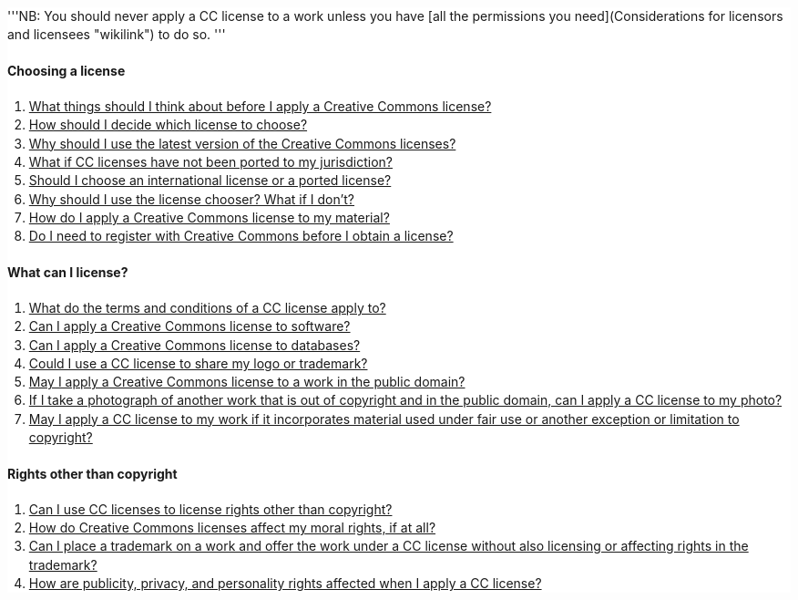 '''NB: You should never apply a CC license to a work unless you have
[all the permissions you
need](Considerations for licensors and licensees "wikilink") to do so.
'''

#### Choosing a license

1.  [ What things should I think about before I apply a Creative Commons
    license?](#What_things_should_I_think_about_before_I_apply_a_Creative_Commons_license.3F "wikilink")
2.  [How should I decide which license to
    choose?](#How_should_I_decide_which_license_to_choose.3F "wikilink")
3.  [Why should I use the latest version of the Creative Commons
    licenses?](#Why_should_I_use_the_latest_version_of_the_Creative_Commons_licenses.3F "wikilink")
4.  [What if CC licenses have not been ported to my
    jurisdiction?](#What_if_CC_licenses_have_not_been_ported_to_my_jurisdiction.3F "wikilink")
5.  [Should I choose an international license or a ported
    license?](#Should_I_choose_an_international_license_or_a_ported_license.3F "wikilink")
6.  [Why should I use the license chooser? What if I
    don’t?](#Why_should_I_use_the_license_chooser.3F_What_if_I_don.E2.80.99t.3F "wikilink")
7.  [ How do I apply a Creative Commons license to my
    material?](#How_do_I_apply_a_Creative_Commons_license_to_my_material.3F "wikilink")
8.  [ Do I need to register with Creative Commons before I obtain a
    license?](#Do_I_need_to_register_with_Creative_Commons_before_I_obtain_a_license.3F "wikilink")

#### What can I license?

1.  [ What do the terms and conditions of a CC license apply
    to?](#What_do_the_terms_and_conditions_of_a_CC_license_apply_to.3F "wikilink")
2.  [ Can I apply a Creative Commons license to
    software?](#Can_I_apply_a_Creative_Commons_license_to_software.3F "wikilink")
3.  [ Can I apply a Creative Commons license to
    databases?](#Can_I_apply_a_Creative_Commons_license_to_databases.3F "wikilink")
4.  [ Could I use a CC license to share my logo or
    trademark?](#Could_I_use_a_CC_license_to_share_my_logo_or_trademark.3F "wikilink")
5.  [ May I apply a Creative Commons license to a work in the public
    domain?](#May_I_apply_a_Creative_Commons_license_to_a_work_in_the_public_domain.3F "wikilink")
6.  [ If I take a photograph of another work that is out of copyright
    and in the public domain, can I apply a CC license to my
    photo?](#If_I_take_a_photograph_of_another_work_that_is_out_of_copyright_and_in_the_public_domain,_can_I_apply_a_CC_license_to_my_photo.3F "wikilink")
7.  [May I apply a CC license to my work if it incorporates material
    used under fair use or another exception or limitation to copyright?
    ](#May_I_apply_a_CC_license_to_my_work_if_it_incorporates_material_used_under_fair_use_or_another_exception_or_limitation_to_copyright? "wikilink")

#### Rights other than copyright

1.  [Can I use CC licenses to license rights other than
    copyright?](#Can_I_use_CC_licenses_to_license_rights_other_than_copyright.3F "wikilink")
2.  [ How do Creative Commons licenses affect my moral rights, if at
    all?](#How_do_Creative_Commons_licenses_affect_my_moral_rights.2C_if_at_all.3F "wikilink")
3.  [ Can I place a trademark on a work and offer the work under a CC
    license without also licensing or affecting rights in the
    trademark?](#Can_I_place_a_trademark_on_a_work_and_offer_the_work_under_a_CC_license_without_also_licensing_or_otherwise_affecting_rights_in_the_trademark.3F_If_so.2C_how.3F "wikilink")
4.  [How are publicity, privacy, and personality rights affected when I
    apply a CC
    license?](#How_are_publicity,_privacy,_and_personality_rights_affected_when_I_apply_a_CC_license.3F "wikilink")

